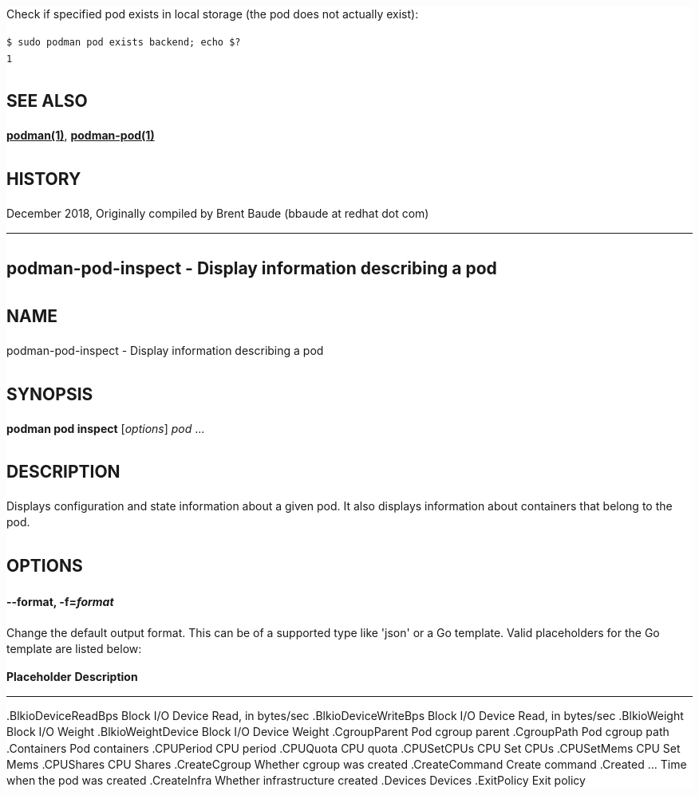 Check if specified pod exists in local storage (the pod does not
actually exist):

    $ sudo podman pod exists backend; echo $?
    1

##  SEE ALSO

**[podman(1)](podman.html)**, **[podman-pod(1)](podman-pod.html)**

##  HISTORY

December 2018, Originally compiled by Brent Baude (bbaude at redhat dot
com)


---

<a id='podman-pod-inspect'></a>

## podman-pod-inspect - Display information describing a pod

##  NAME

podman-pod-inspect - Display information describing a pod

##  SYNOPSIS

**podman pod inspect** \[*options*\] *pod* \...

##  DESCRIPTION

Displays configuration and state information about a given pod. It also
displays information about containers that belong to the pod.

##  OPTIONS

#### **\--format**, **-f**=*format*

Change the default output format. This can be of a supported type like
\'json\' or a Go template. Valid placeholders for the Go template are
listed below:

  **Placeholder**        **Description**
  ---------------------- ----------------------------------------
  .BlkioDeviceReadBps    Block I/O Device Read, in bytes/sec
  .BlkioDeviceWriteBps   Block I/O Device Read, in bytes/sec
  .BlkioWeight           Block I/O Weight
  .BlkioWeightDevice     Block I/O Device Weight
  .CgroupParent          Pod cgroup parent
  .CgroupPath            Pod cgroup path
  .Containers            Pod containers
  .CPUPeriod             CPU period
  .CPUQuota              CPU quota
  .CPUSetCPUs            CPU Set CPUs
  .CPUSetMems            CPU Set Mems
  .CPUShares             CPU Shares
  .CreateCgroup          Whether cgroup was created
  .CreateCommand         Create command
  .Created \...          Time when the pod was created
  .CreateInfra           Whether infrastructure created
  .Devices               Devices
  .ExitPolicy            Exit policy